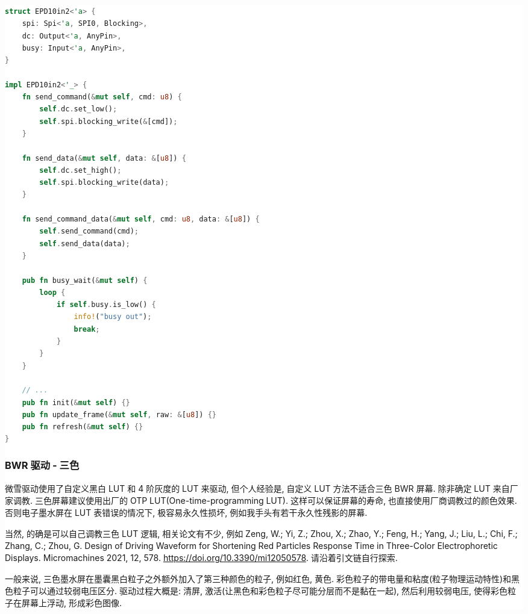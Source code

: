 ```rust
struct EPD10in2<'a> {
    spi: Spi<'a, SPI0, Blocking>,
    dc: Output<'a, AnyPin>,
    busy: Input<'a, AnyPin>,
}

impl EPD10in2<'_> {
    fn send_command(&mut self, cmd: u8) {
        self.dc.set_low();
        self.spi.blocking_write(&[cmd]);
    }

    fn send_data(&mut self, data: &[u8]) {
        self.dc.set_high();
        self.spi.blocking_write(data);
    }

    fn send_command_data(&mut self, cmd: u8, data: &[u8]) {
        self.send_command(cmd);
        self.send_data(data);
    }

    pub fn busy_wait(&mut self) {
        loop {
            if self.busy.is_low() {
                info!("busy out");
                break;
            }
        }
    }

    // ...
    pub fn init(&mut self) {}
    pub fn update_frame(&mut self, raw: &[u8]) {}
    pub fn refresh(&mut self) {}
}
```

### BWR 驱动 - 三色

微雪驱动使用了自定义黑白 LUT 和 4 阶灰度的 LUT 来驱动, 但个人经验是, 自定义 LUT 方法不适合三色 BWR 屏幕.
除非确定 LUT 来自厂家调教.
三色屏幕建议使用出厂的 OTP LUT(One-time-programming LUT). 这样可以保证屏幕的寿命, 也直接使用厂商调教过的颜色效果.
否则电子墨水屏在 LUT 表错误的情况下, 极容易永久性损坏, 例如我手头有若干永久性残影的屏幕.

当然, 的确是可以自己调教三色 LUT 逻辑, 相关论文有不少, 例如 Zeng, W.; Yi, Z.; Zhou, X.; Zhao, Y.; Feng, H.; Yang, J.; Liu, L.; Chi, F.; Zhang, C.; Zhou, G. Design of Driving Waveform for Shortening Red Particles Response Time in Three-Color Electrophoretic Displays. Micromachines 2021, 12, 578. <https://doi.org/10.3390/mi12050578>. 请沿着引文链自行探索.

一般来说, 三色墨水屏在墨囊黑白粒子之外额外加入了第三种颜色的粒子, 例如红色, 黄色.
彩色粒子的带电量和粘度(粒子物理运动特性)和黑色粒子可以通过较弱电压区分.
驱动过程大概是: 清屏, 激活(让黑色和彩色粒子尽可能分层而不是黏在一起), 然后利用较弱电压, 使得彩色粒子在屏幕上浮动, 形成彩色图像.


[^1]: <https://blog.csdn.net/qq_41893274/article/details/108649622>